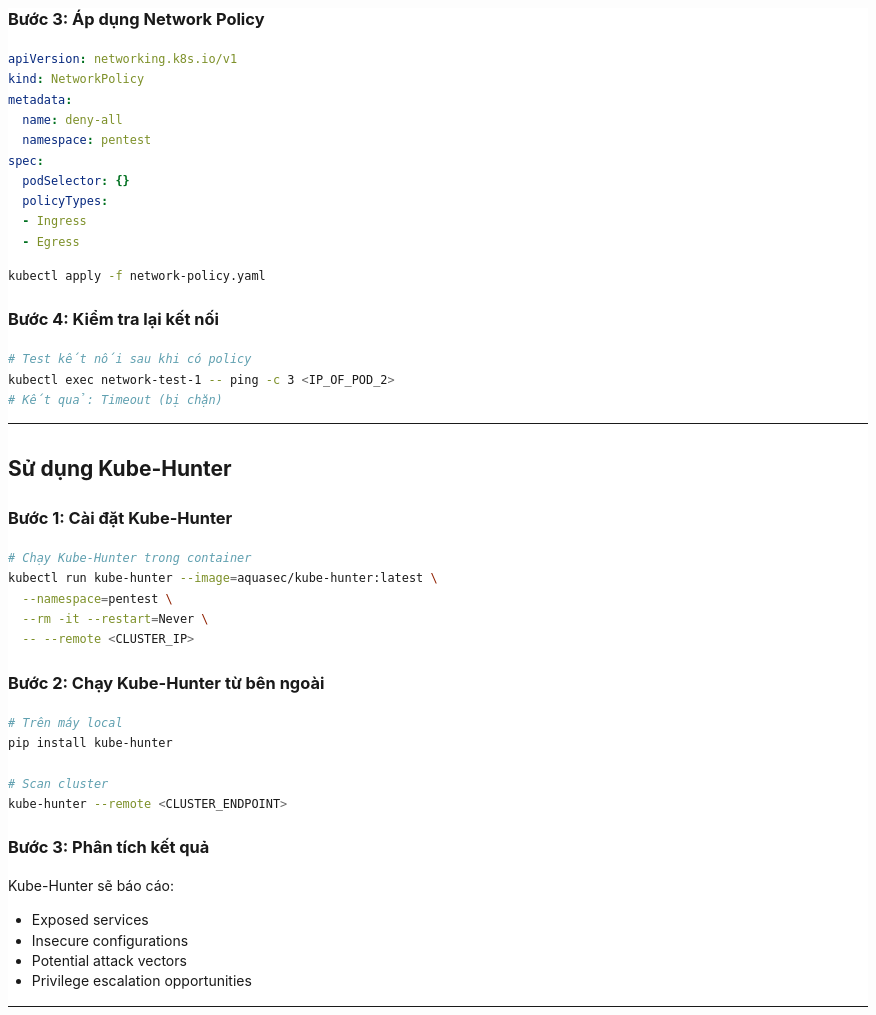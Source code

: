 ### Bước 3: Áp dụng Network Policy

```yaml
apiVersion: networking.k8s.io/v1
kind: NetworkPolicy
metadata:
  name: deny-all
  namespace: pentest
spec:
  podSelector: {}
  policyTypes:
  - Ingress
  - Egress
```

```bash
kubectl apply -f network-policy.yaml
```

### Bước 4: Kiểm tra lại kết nối

```bash
# Test kết nối sau khi có policy
kubectl exec network-test-1 -- ping -c 3 <IP_OF_POD_2>
# Kết quả: Timeout (bị chặn)
```

---

## Sử dụng Kube-Hunter

### Bước 1: Cài đặt Kube-Hunter

```bash
# Chạy Kube-Hunter trong container
kubectl run kube-hunter --image=aquasec/kube-hunter:latest \
  --namespace=pentest \
  --rm -it --restart=Never \
  -- --remote <CLUSTER_IP>
```

### Bước 2: Chạy Kube-Hunter từ bên ngoài

```bash
# Trên máy local
pip install kube-hunter

# Scan cluster
kube-hunter --remote <CLUSTER_ENDPOINT>
```

### Bước 3: Phân tích kết quả

Kube-Hunter sẽ báo cáo:
* Exposed services
* Insecure configurations
* Potential attack vectors
* Privilege escalation opportunities

---